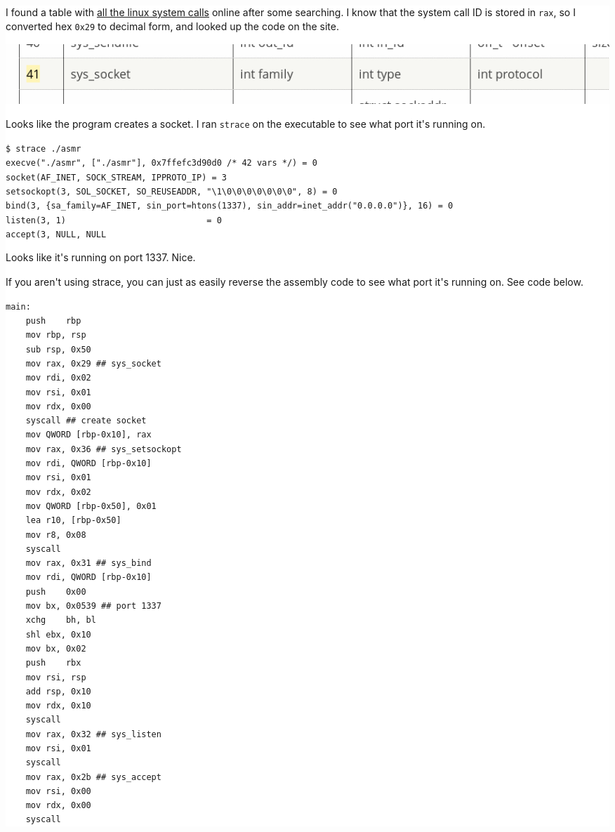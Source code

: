 I found a table with [all the linux system calls](https://blog.rchapman.org/posts/Linux_System_Call_Table_for_x86_64/) online after some searching. I know that the system call ID is stored in `rax`, so I converted hex `0x29` to decimal form, and looked up the code on the site.

[![](socket.png)](https://blog.rchapman.org/posts/Linux_System_Call_Table_for_x86_64/)

Looks like the program creates a socket. I ran `strace` on the executable to see what port it's running on.

```
$ strace ./asmr
execve("./asmr", ["./asmr"], 0x7ffefc3d90d0 /* 42 vars */) = 0
socket(AF_INET, SOCK_STREAM, IPPROTO_IP) = 3
setsockopt(3, SOL_SOCKET, SO_REUSEADDR, "\1\0\0\0\0\0\0\0", 8) = 0
bind(3, {sa_family=AF_INET, sin_port=htons(1337), sin_addr=inet_addr("0.0.0.0")}, 16) = 0
listen(3, 1)                            = 0
accept(3, NULL, NULL
```

Looks like it's running on port 1337. Nice.

If you aren't using strace, you can just as easily reverse the assembly code to see what port it's running on. See code below.

```
main:
	push	rbp
	mov	rbp, rsp
	sub	rsp, 0x50
	mov	rax, 0x29 ## sys_socket
	mov	rdi, 0x02
	mov	rsi, 0x01
	mov	rdx, 0x00
	syscall ## create socket
	mov	QWORD [rbp-0x10], rax
	mov	rax, 0x36 ## sys_setsockopt
	mov	rdi, QWORD [rbp-0x10]
	mov	rsi, 0x01
	mov	rdx, 0x02
	mov	QWORD [rbp-0x50], 0x01
	lea	r10, [rbp-0x50]
	mov	r8, 0x08
	syscall
	mov	rax, 0x31 ## sys_bind
	mov	rdi, QWORD [rbp-0x10]
	push	0x00
	mov	bx, 0x0539 ## port 1337
	xchg	bh, bl
	shl	ebx, 0x10
	mov	bx, 0x02
	push	rbx
	mov	rsi, rsp
	add	rsp, 0x10
	mov	rdx, 0x10
	syscall
	mov	rax, 0x32 ## sys_listen
	mov	rsi, 0x01
	syscall
	mov	rax, 0x2b ## sys_accept
	mov	rsi, 0x00
	mov	rdx, 0x00
	syscall
```